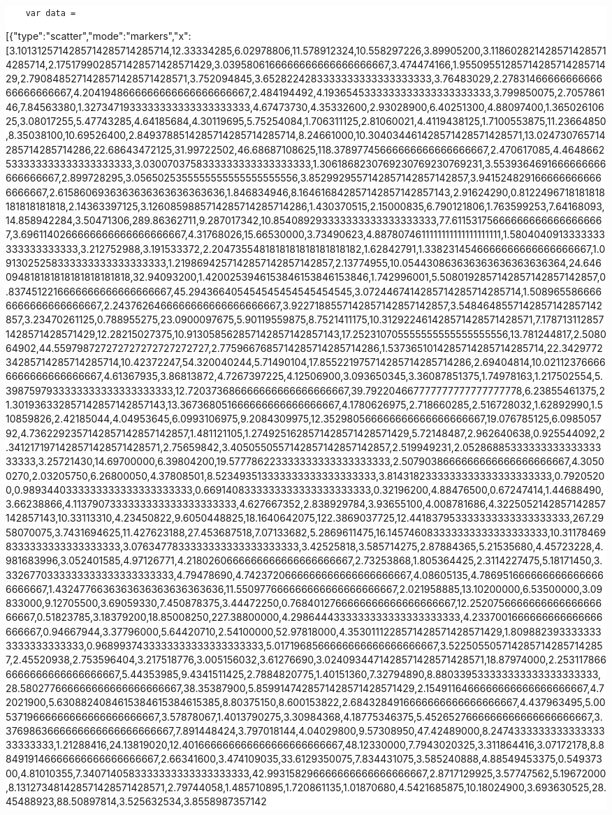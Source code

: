         var data =
[{"type":"scatter","mode":"markers","x":[3.1013125714285714285714285714,12.33334285,6.02978806,11.578912324,10.558297226,3.89905200,3.1186028214285714285714285714,2.1751799028571428571428571429,3.0395806166666666666666666667,3.474474166,1.9550955128571428571428571429,2.7908485271428571428571428571,3.752094845,3.6528224283333333333333333333,3.76483029,2.2783146666666666666666666667,4.2041948666666666666666666667,2.484194492,4.1936545333333333333333333333,3.799850075,2.705786146,7.84563380,1.3273471933333333333333333333,4.67473730,4.35332600,2.93028900,6.40251300,4.88097400,1.36502610625,3.08017255,5.47743285,4.64185684,4.30119695,5.75254084,1.706311125,2.81060021,4.4119438125,1.7100553875,11.23664850,8.35038100,10.69526400,2.8493788514285714285714285714,8.24661000,10.304034461428571428571428571,13.024730765714285714285714286,22.68643472125,31.99722502,46.68687108625,118.37897745666666666666666667,2.470617085,4.4648662533333333333333333333,3.0300703758333333333333333333,1.3061868230769230769230769231,3.5539364691666666666666666667,2.899728295,3.0565025355555555555555555556,3.8529929557142857142857142857,3.9415248291666666666666666667,2.6158606936363636363636363636,1.846834946,8.164616842857142857142857143,2.91624290,0.8122496718181818181818181818,2.14363397125,3.1260859885714285714285714286,1.430370515,2.15000835,6.790121806,1.763599253,7.64168093,14.858942284,3.50471306,289.86362711,9.287017342,10.854089293333333333333333333,77.611531756666666666666666667,3.6961140266666666666666666667,4.31768026,15.66530000,3.73490623,4.8878074611111111111111111111,1.5804040913333333333333333333,3.212752988,3.191533372,2.2047355481818181818181818182,1.62842791,1.3382314546666666666666666667,1.0913025258333333333333333333,1.2198694257142857142857142857,2.13774955,10.054430863636363636363636364,24.646094818181818181818181818,32.94093200,1.4200253946153846153846153846,1.742996001,5.5080192857142857142857142857,0.8374512216666666666666666667,45.294366405454545454545454545,3.0724467414285714285714285714,1.5089655866666666666666666667,2.2437626466666666666666666667,3.9227188557142857142857142857,3.5484648557142857142857142857,3.23470261125,0.788955275,23.0900097675,5.90119559875,8.7521411175,10.312922461428571428571428571,7.1787131128571428571428571429,12.28215027375,10.913058562857142857142857143,17.252310705555555555555555556,13.781244817,2.508064902,44.559798727272727272727272727,2.7759667685714285714285714286,1.5373651014285714285714285714,22.342977234285714285714285714,10.42372247,54.320040244,5.71490104,17.855221975714285714285714286,2.69404814,10.021123766666666666666666667,4.61367935,3.86813872,4.7267397225,4.12506900,3.093650345,3.36087851375,1.74978163,1.217502554,5.3987597933333333333333333333,12.720373686666666666666666667,39.792204667777777777777777778,6.23855461375,21.301936332857142857142857143,13.367368051666666666666666667,4.1780626975,2.718660285,2.516728032,1.62892990,1.510859826,2.42185044,4.04953645,6.0993106975,9.2084309975,12.352980566666666666666666667,19.076785125,6.098505792,4.7362292357142857142857142857,1.481121105,1.2749251628571428571428571429,5.72148487,2.962640638,0.925544092,2.3412171971428571428571428571,2.75659842,3.4050550557142857142857142857,2.519949231,2.0528688533333333333333333333,3.25721430,14.69700000,6.39804200,19.577786223333333333333333333,2.5079038666666666666666666667,4.30500270,2.03205750,6.26800050,4.37808501,8.523493513333333333333333333,3.8143182333333333333333333333,0.79205200,0.9893440333333333333333333333,0.6691408333333333333333333333,0.32196200,4.88476500,0.67247414,1.44688490,3.66238866,4.1137907333333333333333333333,4.627667352,2.838929784,3.93655100,4.008781686,4.3225052142857142857142857143,10.33113310,4.23450822,9.6050448825,18.1640642075,122.3869037725,12.441837953333333333333333333,267.2958070075,3.7431694625,11.427623188,27.453687518,7.07133682,5.2869611475,16.145746083333333333333333333,10.311784698333333333333333333,3.0763477833333333333333333333,3.42525818,3.585714275,2.87884365,5.21535680,4.45723228,4.981683996,3.052401585,4.97126771,4.2180260666666666666666666667,2.73253868,1.805364425,2.3114227475,5.18171450,3.3326770333333333333333333333,4.79478690,4.7423720666666666666666666667,4.08605135,4.7869516666666666666666666667,1.4324776636363636363636363636,11.550977666666666666666666667,2.021958885,13.10200000,6.53500000,3.09833000,9.12705500,3.69059330,7.450878375,3.44472250,0.7684012766666666666666666667,12.252075666666666666666666667,0.51823785,3.18379200,18.85008250,227.38800000,4.2986444333333333333333333333,4.2337001666666666666666666667,0.94667944,3.37796000,5.64420710,2.54100000,52.97818000,4.3530111228571428571428571429,1.8098823933333333333333333333,0.9689937433333333333333333333,5.0171968566666666666666666667,3.5225055057142857142857142857,2.45520938,2.753596404,3.217518776,3.005156032,3.61276690,3.0240934471428571428571428571,18.87974000,2.2531178666666666666666666667,5.44353985,9.4341511425,2.7884820775,1.40151360,7.32794890,8.880339533333333333333333333,28.580277666666666666666666667,38.35387900,5.8599147428571428571428571429,2.1549116466666666666666666667,4.72021900,5.6308824084615384615384615385,8.80375150,8.600153822,2.6843284916666666666666666667,4.437963495,5.0053719666666666666666666667,3.57878067,1.4013790275,3.30984368,4.18775346375,5.4526527666666666666666666667,3.3769863666666666666666666667,7.891448424,3.797018144,4.04029800,9.57308950,47.42489000,8.247433333333333333333333333,1.21288416,24.13819020,12.401666666666666666666666667,48.12330000,7.7943020325,3.311864416,3.07172178,8.884919146666666666666666667,2.66341600,3.474109035,33.6129350075,7.834431075,3.585240888,4.88549453375,0.54937300,4.81010355,7.3407140583333333333333333333,42.993158296666666666666666667,2.8717129925,3.57747562,5.19672000,8.131273481428571428571428571,2.79744058,1.485710895,1.720861135,1.01870680,4.5421685875,10.18024900,3.693630525,28.45488923,88.50897814,3.525632534,3.8558987357142